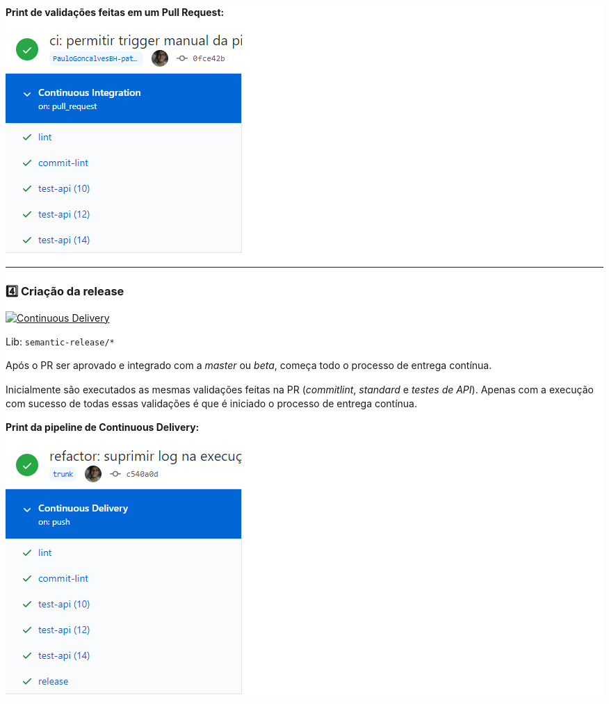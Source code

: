 **Print de validações feitas em um Pull Request:**

![](https://raw.githubusercontent.com/PauloGoncalvesBH/entrega-continua-no-serverest/master/images/ChecksPR.png)

---

### 4️⃣ Criação da release

[![Continuous Delivery](https://github.com/PauloGoncalvesBH/ServeRest/workflows/Continuous%20Delivery/badge.svg)](https://github.com/PauloGoncalvesBH/ServeRest/actions)

Lib: `semantic-release/*`

Após o PR ser aprovado e integrado com a _master_ ou _beta_, começa todo o processo de entrega contínua.

Inicialmente são executados as mesmas validações feitas na PR (_commitlint_, _standard_ e _testes de API_). Apenas com a execução com sucesso de todas essas validações é que é iniciado o processo de entrega contínua.

**Print da pipeline de Continuous Delivery:**

![](https://raw.githubusercontent.com/PauloGoncalvesBH/entrega-continua-no-serverest/master/images/CDGithubActions.png)
